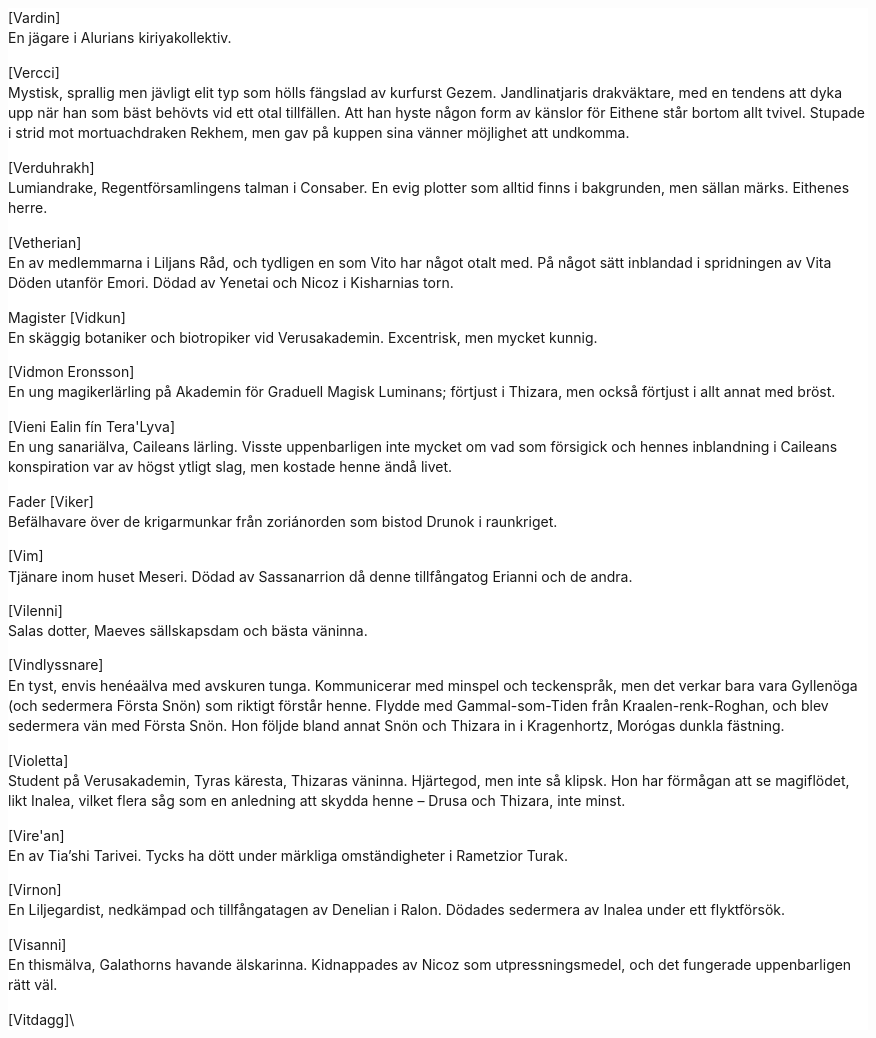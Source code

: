 [Vardin]\
En jägare i Alurians kiriyakollektiv.

[Vercci]\
Mystisk, sprallig men jävligt elit typ som hölls fängslad av kurfurst Gezem. Jandlinatjaris
drakväktare, med en tendens att dyka upp när han som bäst behövts vid ett otal tillfällen. Att han
hyste någon form av känslor för Eithene står bortom allt tvivel. Stupade i strid mot mortuachdraken
Rekhem, men gav på kuppen sina vänner möjlighet att undkomma.

[Verduhrakh]\
Lumiandrake, Regentförsamlingens talman i Consaber. En evig plotter som alltid finns i bakgrunden,
men sällan märks. Eithenes herre.

[Vetherian]\
En av medlemmarna i Liljans Råd, och tydligen en som Vito har något otalt med. På något sätt
inblandad i spridningen av Vita Döden utanför Emori. Dödad av Yenetai och Nicoz i Kisharnias torn.

Magister [Vidkun]\
En skäggig botaniker och biotropiker vid Verusakademin. Excentrisk, men mycket kunnig.

[Vidmon Eronsson]\
En ung magikerlärling på Akademin för Graduell Magisk Luminans; förtjust i Thizara, men också
förtjust i allt annat med bröst.

[Vieni Ealin fín Tera'Lyva]\
En ung sanariälva, Caileans lärling. Visste uppenbarligen inte mycket om vad som försigick och
hennes inblandning i Caileans konspiration var av högst ytligt slag, men kostade henne ändå livet.

Fader [Viker]\
Befälhavare över de krigarmunkar från zoriánorden som bistod Drunok i raunkriget.

[Vim]\
Tjänare inom huset Meseri. Dödad av Sassanarrion då denne tillfångatog Erianni och de andra.

[Vilenni]\
Salas dotter, Maeves sällskapsdam och bästa väninna.

[Vindlyssnare]\
En tyst, envis henéaälva med avskuren tunga. Kommunicerar med minspel och teckenspråk, men det
verkar bara vara Gyllenöga (och sedermera Första Snön) som riktigt förstår henne. Flydde med
Gammal-som-Tiden från Kraalen-renk-Roghan, och blev sedermera vän med Första Snön. Hon följde bland
annat Snön och Thizara in i Kragenhortz, Morógas dunkla fästning.

[Violetta]\
Student på Verusakademin, Tyras käresta, Thizaras väninna. Hjärtegod, men inte så klipsk. Hon har
förmågan att se magiflödet, likt Inalea, vilket flera såg som en anledning att skydda henne – Drusa
och Thizara, inte minst.

[Vire'an]\
En av Tia’shi Tarivei. Tycks ha dött under märkliga omständigheter i Rametzior Turak.

[Virnon]\
En Liljegardist, nedkämpad och tillfångatagen av Denelian i Ralon. Dödades sedermera av Inalea under
ett flyktförsök.

[Visanni]\
En thismälva, Galathorns havande älskarinna. Kidnappades av Nicoz som utpressningsmedel, och det
fungerade uppenbarligen rätt väl.

[Vitdagg]\
